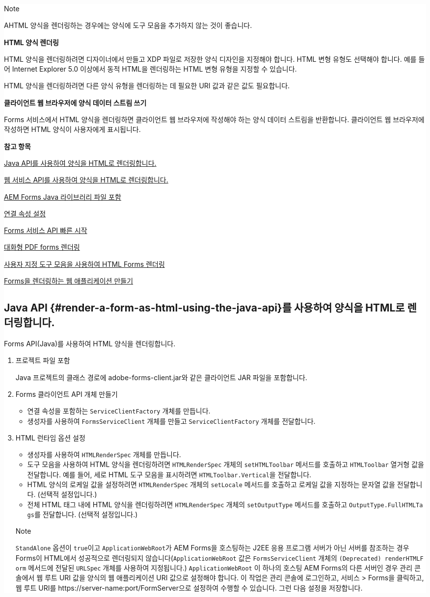 >[!NOTE]
AHTML 양식을 렌더링하는 경우에는 양식에 도구 모음을 추가하지 않는 것이 좋습니다.

**HTML 양식 렌더링**

HTML 양식을 렌더링하려면 디자이너에서 만들고 XDP 파일로 저장한 양식 디자인을 지정해야 합니다. HTML 변형 유형도 선택해야 합니다. 예를 들어 Internet Explorer 5.0 이상에서 동적 HTML을 렌더링하는 HTML 변형 유형을 지정할 수 있습니다.

HTML 양식을 렌더링하려면 다른 양식 유형을 렌더링하는 데 필요한 URI 값과 같은 값도 필요합니다.

**클라이언트 웹 브라우저에 양식 데이터 스트림 쓰기**

Forms 서비스에서 HTML 양식을 렌더링하면 클라이언트 웹 브라우저에 작성해야 하는 양식 데이터 스트림을 반환합니다. 클라이언트 웹 브라우저에 작성하면 HTML 양식이 사용자에게 표시됩니다.

**참고 항목**

[Java API를 사용하여 양식을 HTML로 렌더링합니다.](#render-a-form-as-html-using-the-java-api)

[웹 서비스 API를 사용하여 양식을 HTML로 렌더링합니다.](#render-a-form-as-html-using-the-web-service-api)

[AEM Forms Java 라이브러리 파일 포함](/help/forms/developing/invoking-aem-forms-using-java.md#including-aem-forms-java-library-files)

[연결 속성 설정](/help/forms/developing/invoking-aem-forms-using-java.md#setting-connection-properties)

[Forms 서비스 API 빠른 시작](/help/forms/developing/forms-service-api-quick-starts.md#forms-service-api-quick-starts)

[대화형 PDF forms 렌더링](/help/forms/developing/rendering-interactive-pdf-forms.md)

[사용자 지정 도구 모음을 사용하여 HTML Forms 렌더링](/help/forms/developing/rendering-html-forms-custom-toolbars.md)

[Forms을 렌더링하는 웹 애플리케이션 만들기](/help/forms/developing/creating-web-applications-renders-forms.md)

## Java API {#render-a-form-as-html-using-the-java-api}를 사용하여 양식을 HTML로 렌더링합니다.

Forms API(Java)를 사용하여 HTML 양식을 렌더링합니다.

1. 프로젝트 파일 포함

   Java 프로젝트의 클래스 경로에 adobe-forms-client.jar와 같은 클라이언트 JAR 파일을 포함합니다.

1. Forms 클라이언트 API 개체 만들기

   * 연결 속성을 포함하는 `ServiceClientFactory` 개체를 만듭니다.
   * 생성자를 사용하여 `FormsServiceClient` 개체를 만들고 `ServiceClientFactory` 개체를 전달합니다.

1. HTML 런타임 옵션 설정

   * 생성자를 사용하여 `HTMLRenderSpec` 개체를 만듭니다.
   * 도구 모음을 사용하여 HTML 양식을 렌더링하려면 `HTMLRenderSpec` 개체의 `setHTMLToolbar` 메서드를 호출하고 `HTMLToolbar` 열거형 값을 전달합니다. 예를 들어, 세로 HTML 도구 모음을 표시하려면 `HTMLToolbar.Vertical`을 전달합니다.
   * HTML 양식의 로케일 값을 설정하려면 `HTMLRenderSpec` 개체의 `setLocale` 메서드를 호출하고 로케일 값을 지정하는 문자열 값을 전달합니다. (선택적 설정입니다.)
   * 전체 HTML 태그 내에 HTML 양식을 렌더링하려면 `HTMLRenderSpec` 개체의 `setOutputType` 메서드를 호출하고 `OutputType.FullHTMLTags`를 전달합니다. (선택적 설정입니다.)

   >[!NOTE]
   `StandAlone` 옵션이 `true`이고 `ApplicationWebRoot`가 AEM Forms을 호스팅하는 J2EE 응용 프로그램 서버가 아닌 서버를 참조하는 경우 Forms이 HTML에서 성공적으로 렌더링되지 않습니다(`ApplicationWebRoot` 값은 `FormsServiceClient` 개체의 `(Deprecated) renderHTMLForm` 메서드에 전달된 `URLSpec` 개체를 사용하여 지정됩니다.) `ApplicationWebRoot` 이 하나의 호스팅 AEM Forms의 다른 서버인 경우 관리 콘솔에서 웹 루트 URI 값을 양식의 웹 애플리케이션 URI 값으로 설정해야 합니다. 이 작업은 관리 콘솔에 로그인하고, 서비스 > Forms을 클릭하고, 웹 루트 URI를 https://server-name:port/FormServer으로 설정하여 수행할 수 있습니다. 그런 다음 설정을 저장합니다.
